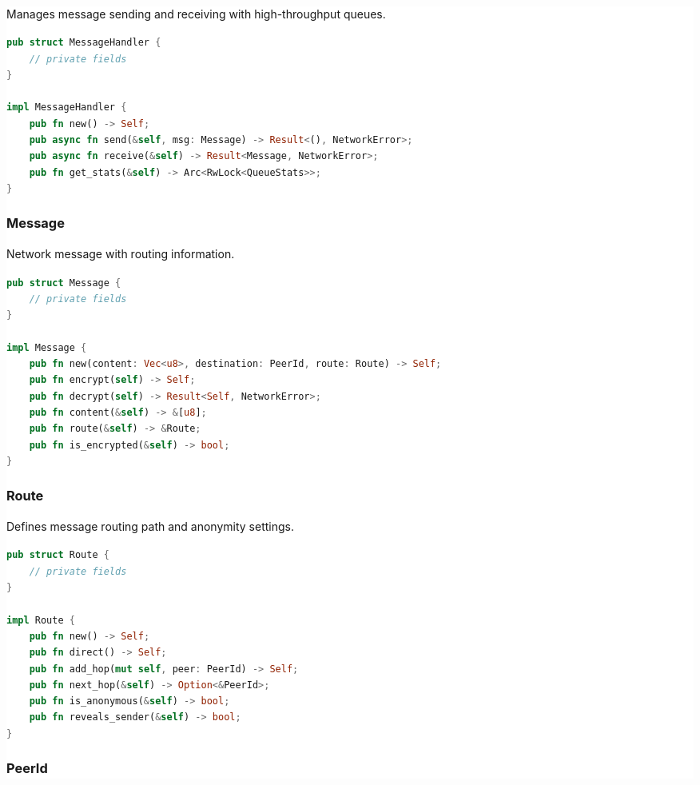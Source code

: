 Manages message sending and receiving with high-throughput queues.

```rust
pub struct MessageHandler {
    // private fields
}

impl MessageHandler {
    pub fn new() -> Self;
    pub async fn send(&self, msg: Message) -> Result<(), NetworkError>;
    pub async fn receive(&self) -> Result<Message, NetworkError>;
    pub fn get_stats(&self) -> Arc<RwLock<QueueStats>>;
}
```

### Message

Network message with routing information.

```rust
pub struct Message {
    // private fields
}

impl Message {
    pub fn new(content: Vec<u8>, destination: PeerId, route: Route) -> Self;
    pub fn encrypt(self) -> Self;
    pub fn decrypt(self) -> Result<Self, NetworkError>;
    pub fn content(&self) -> &[u8];
    pub fn route(&self) -> &Route;
    pub fn is_encrypted(&self) -> bool;
}
```

### Route

Defines message routing path and anonymity settings.

```rust
pub struct Route {
    // private fields
}

impl Route {
    pub fn new() -> Self;
    pub fn direct() -> Self;
    pub fn add_hop(mut self, peer: PeerId) -> Self;
    pub fn next_hop(&self) -> Option<&PeerId>;
    pub fn is_anonymous(&self) -> bool;
    pub fn reveals_sender(&self) -> bool;
}
```

### PeerId
